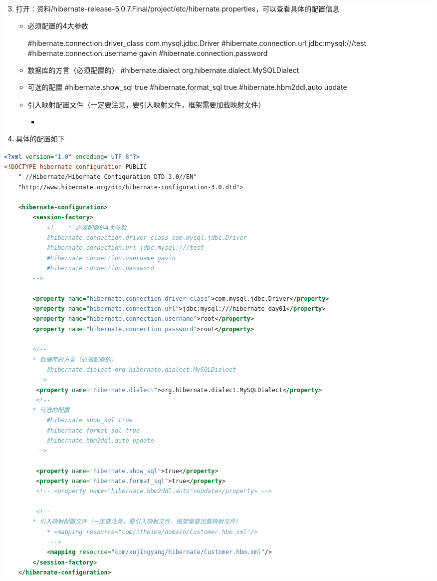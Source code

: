 3. 打开：资料/hibernate-release-5.0.7.Final/project/etc/hibernate.properties，可以查看具体的配置信息 
    * 必须配置的4大参数 

        #hibernate.connection.driver_class com.mysql.jdbc.Driver
        #hibernate.connection.url jdbc:mysql:///test
        #hibernate.connection.username gavin
        #hibernate.connection.password

    * 数据库的方言（必须配置的）
        #hibernate.dialect org.hibernate.dialect.MySQLDialect

    * 可选的配置
        #hibernate.show_sql true
        #hibernate.format_sql true
        #hibernate.hbm2ddl.auto update

    * 引入映射配置文件（一定要注意，要引入映射文件，框架需要加载映射文件）
        * <mapping resource="com/xujingyang/domain/Customer.hbm.xml"/>             

4. 具体的配置如下

```xml
<?xml version="1.0" encoding="UTF-8"?>
<!DOCTYPE hibernate-configuration PUBLIC
    "-//Hibernate/Hibernate Configuration DTD 3.0//EN"
    "http://www.hibernate.org/dtd/hibernate-configuration-3.0.dtd">
    
    <hibernate-configuration>
        <session-factory>
            <!--  * 必须配置的4大参数                    
            #hibernate.connection.driver_class com.mysql.jdbc.Driver
            #hibernate.connection.url jdbc:mysql:///test
            #hibernate.connection.username gavin
            #hibernate.connection.password
        -->
        
        <property name="hibernate.connection.driver_class">com.mysql.jdbc.Driver</property>
        <property name="hibernate.connection.url">jdbc:mysql:///hibernate_day01</property>
        <property name="hibernate.connection.username">root</property>
        <property name="hibernate.connection.password">root</property>
        
        <!-- 
        * 数据库的方言（必须配置的）
            #hibernate.dialect org.hibernate.dialect.MySQLDialect
         -->
         <property name="hibernate.dialect">org.hibernate.dialect.MySQLDialect</property>
         <!-- 
        * 可选的配置
            #hibernate.show_sql true
            #hibernate.format_sql true
            #hibernate.hbm2ddl.auto update
         -->
         
         <property name="hibernate.show_sql">true</property>
         <property name="hibernate.format_sql">true</property>
         <!-- <property name="hibernate.hbm2ddl.auto">update</property> -->
         
         <!-- 
        * 引入映射配置文件（一定要注意，要引入映射文件，框架需要加载映射文件）
            * <mapping resource="com/itheima/domain/Customer.hbm.xml"/>        
             -->
            <mapping resource="com/xujingyang/hibernate/Customer.hbm.xml"/>
        </session-factory>
    </hibernate-configuration>
```
